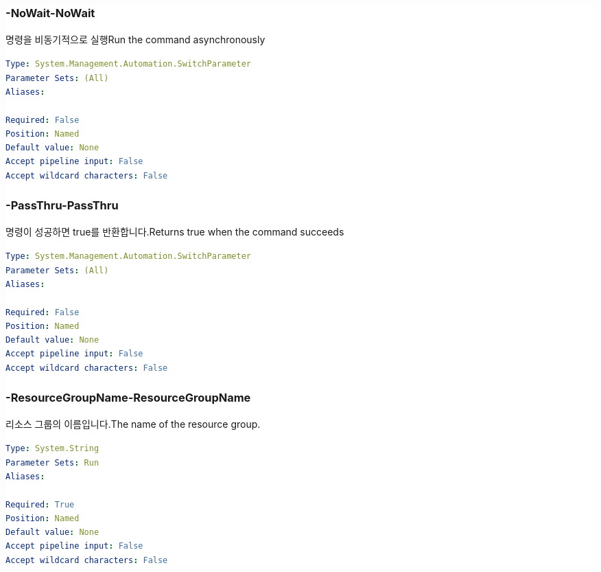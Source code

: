 ### <span data-ttu-id="b0e27-123">-NoWait</span><span class="sxs-lookup"><span data-stu-id="b0e27-123">-NoWait</span></span>
<span data-ttu-id="b0e27-124">명령을 비동기적으로 실행</span><span class="sxs-lookup"><span data-stu-id="b0e27-124">Run the command asynchronously</span></span>

```yaml
Type: System.Management.Automation.SwitchParameter
Parameter Sets: (All)
Aliases:

Required: False
Position: Named
Default value: None
Accept pipeline input: False
Accept wildcard characters: False
```

### <span data-ttu-id="b0e27-125">-PassThru</span><span class="sxs-lookup"><span data-stu-id="b0e27-125">-PassThru</span></span>
<span data-ttu-id="b0e27-126">명령이 성공하면 true를 반환합니다.</span><span class="sxs-lookup"><span data-stu-id="b0e27-126">Returns true when the command succeeds</span></span>

```yaml
Type: System.Management.Automation.SwitchParameter
Parameter Sets: (All)
Aliases:

Required: False
Position: Named
Default value: None
Accept pipeline input: False
Accept wildcard characters: False
```

### <span data-ttu-id="b0e27-127">-ResourceGroupName</span><span class="sxs-lookup"><span data-stu-id="b0e27-127">-ResourceGroupName</span></span>
<span data-ttu-id="b0e27-128">리소스 그룹의 이름입니다.</span><span class="sxs-lookup"><span data-stu-id="b0e27-128">The name of the resource group.</span></span>

```yaml
Type: System.String
Parameter Sets: Run
Aliases:

Required: True
Position: Named
Default value: None
Accept pipeline input: False
Accept wildcard characters: False
```
